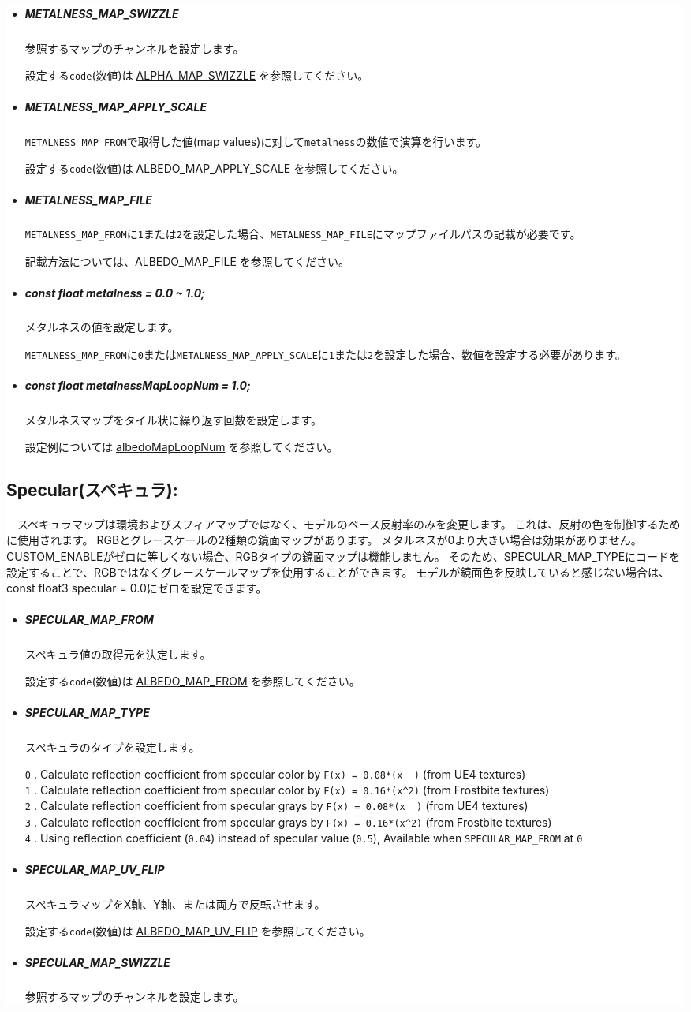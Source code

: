 * ##### METALNESS_MAP_SWIZZLE
    参照するマップのチャンネルを設定します。

    設定する`code`(数値)は [ALPHA_MAP_SWIZZLE](#ALPHA_MAP_SWIZZLE) を参照してください。

* ##### METALNESS_MAP_APPLY_SCALE
    `METALNESS_MAP_FROM`で取得した値(map values)に対して`metalness`の数値で演算を行います。 

    設定する`code`(数値)は [ALBEDO_MAP_APPLY_SCALE](#ALBEDO_MAP_APPLY_SCALE) を参照してください。

* ##### METALNESS_MAP_FILE
    `METALNESS_MAP_FROM`に`1`または`2`を設定した場合、`METALNESS_MAP_FILE`にマップファイルパスの記載が必要です。  

    記載方法については、[ALBEDO_MAP_FILE](#ALBEDO_MAP_FILE) を参照してください。

* ##### const float metalness = 0.0 ~ 1.0;
    メタルネスの値を設定します。

    `METALNESS_MAP_FROM`に`0`または`METALNESS_MAP_APPLY_SCALE`に`1`または`2`を設定した場合、数値を設定する必要があります。  

* ##### const float metalnessMapLoopNum = 1.0;
    メタルネスマップをタイル状に繰り返す回数を設定します。

    設定例については [albedoMapLoopNum](#albedoMapLoopNum) を参照してください。

Specular(スペキュラ):
-------------
　スペキュラマップは環境およびスフィアマップではなく、モデルのベース反射率のみを変更します。 これは、反射の色を制御するために使用されます。 RGBとグレースケールの2種類の鏡面マップがあります。 メタルネスが0より大きい場合は効果がありません。 CUSTOM_ENABLEがゼロに等しくない場合、RGBタイプの鏡面マップは機能しません。 そのため、SPECULAR_MAP_TYPEにコードを設定することで、RGBではなくグレースケールマップを使用することができます。 モデルが鏡面色を反映していると感じない場合は、 const float3 specular = 0.0にゼロを設定できます。


* ##### SPECULAR_MAP_FROM
    スペキュラ値の取得元を決定します。

    設定する`code`(数値)は [ALBEDO_MAP_FROM](#ALBEDO_MAP_FROM) を参照してください。

* ##### SPECULAR_MAP_TYPE
    スペキュラのタイプを設定します。

    `0` . Calculate reflection coefficient from specular color by `F(x) = 0.08*(x  )` (from UE4 textures)  
    `1` . Calculate reflection coefficient from specular color by `F(x) = 0.16*(x^2)` (from Frostbite textures)  
    `2` . Calculate reflection coefficient from specular grays by `F(x) = 0.08*(x  )` (from UE4 textures)  
    `3` . Calculate reflection coefficient from specular grays by `F(x) = 0.16*(x^2)` (from Frostbite textures)  
    `4` . Using reflection coefficient (`0.04`) instead of specular value (`0.5`), Available when `SPECULAR_MAP_FROM` at `0`  

* ##### SPECULAR_MAP_UV_FLIP
    スペキュラマップをX軸、Y軸、または両方で反転させます。

    設定する`code`(数値)は [ALBEDO_MAP_UV_FLIP](#ALBEDO_MAP_UV_FLIP) を参照してください。

* ##### SPECULAR_MAP_SWIZZLE
    参照するマップのチャンネルを設定します。
